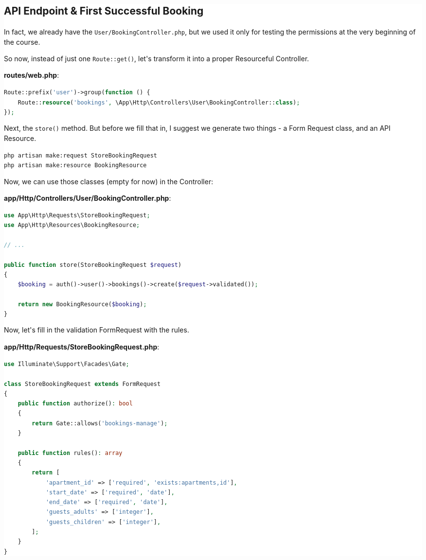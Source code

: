 ## API Endpoint & First Successful Booking

In fact, we already have the `User/BookingController.php`, but we used it only for testing the permissions at the very beginning of the course.

So now, instead of just one `Route::get()`, let's transform it into a proper Resourceful Controller.

**routes/web.php**:
```php
Route::prefix('user')->group(function () {
    Route::resource('bookings', \App\Http\Controllers\User\BookingController::class);
});
```

Next, the `store()` method. But before we fill that in, I suggest we generate two things - a Form Request class, and an API Resource.

```sh
php artisan make:request StoreBookingRequest
php artisan make:resource BookingResource
```

Now, we can use those classes (empty for now) in the Controller:

**app/Http/Controllers/User/BookingController.php**:
```php
use App\Http\Requests\StoreBookingRequest;
use App\Http\Resources\BookingResource;

// ...

public function store(StoreBookingRequest $request)
{
    $booking = auth()->user()->bookings()->create($request->validated());

    return new BookingResource($booking);
}
```

Now, let's fill in the validation FormRequest with the rules.

**app/Http/Requests/StoreBookingRequest.php**:
```php
use Illuminate\Support\Facades\Gate;

class StoreBookingRequest extends FormRequest
{
    public function authorize(): bool
    {
        return Gate::allows('bookings-manage');
    }

    public function rules(): array
    {
        return [
            'apartment_id' => ['required', 'exists:apartments,id'],
            'start_date' => ['required', 'date'],
            'end_date' => ['required', 'date'],
            'guests_adults' => ['integer'],
            'guests_children' => ['integer'],
        ];
    }
}
```
